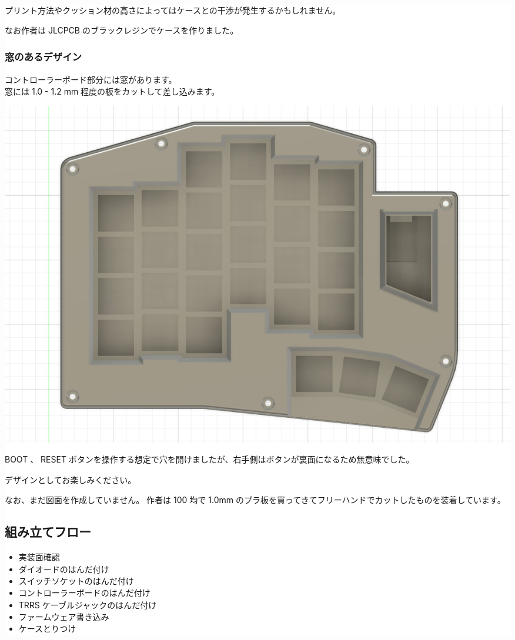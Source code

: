 プリント方法やクッション材の高さによってはケースとの干渉が発生するかもしれません。

なお作者は JLCPCB のブラックレジンでケースを作りました。


### 窓のあるデザイン

コントローラーボード部分には窓があります。  
窓には 1.0 - 1.2 mm 程度の板をカットして差し込みます。

![Alt text](images/case-image-2.jpg)

BOOT 、 RESET ボタンを操作する想定で穴を開けましたが、右手側はボタンが裏面になるため無意味でした。

デザインとしてお楽しみください。

なお、まだ図面を作成していません。
作者は 100 均で 1.0mm のプラ板を買ってきてフリーハンドでカットしたものを装着しています。


## 組み立てフロー

- 実装面確認
- ダイオードのはんだ付け
- スイッチソケットのはんだ付け
- コントローラーボードのはんだ付け
- TRRS ケーブルジャックのはんだ付け
- ファームウェア書き込み
- ケースとりつけ
